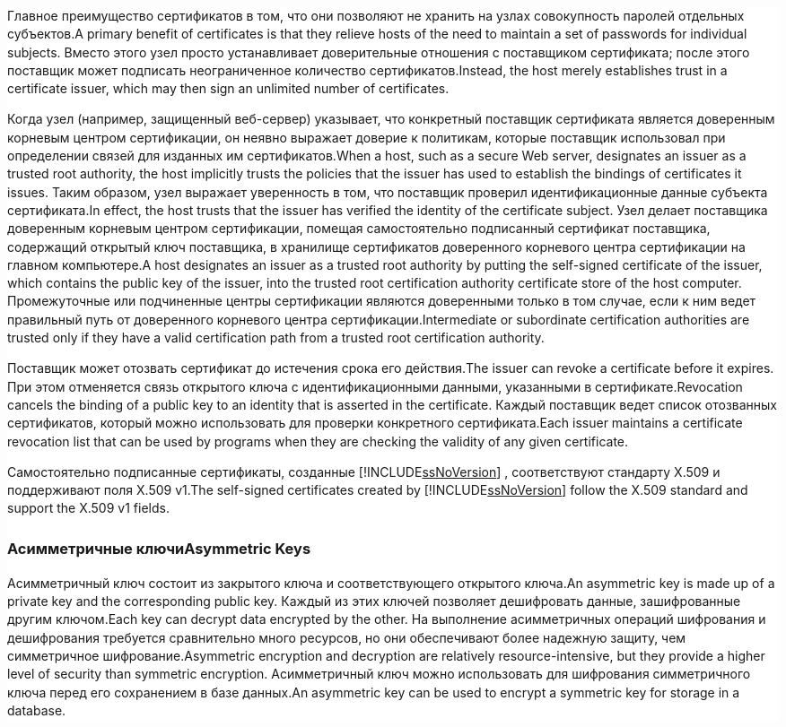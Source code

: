  <span data-ttu-id="d7c71-149">Главное преимущество сертификатов в том, что они позволяют не хранить на узлах совокупность паролей отдельных субъектов.</span><span class="sxs-lookup"><span data-stu-id="d7c71-149">A primary benefit of certificates is that they relieve hosts of the need to maintain a set of passwords for individual subjects.</span></span> <span data-ttu-id="d7c71-150">Вместо этого узел просто устанавливает доверительные отношения с поставщиком сертификата; после этого поставщик может подписать неограниченное количество сертификатов.</span><span class="sxs-lookup"><span data-stu-id="d7c71-150">Instead, the host merely establishes trust in a certificate issuer, which may then sign an unlimited number of certificates.</span></span>  
  
 <span data-ttu-id="d7c71-151">Когда узел (например, защищенный веб-сервер) указывает, что конкретный поставщик сертификата является доверенным корневым центром сертификации, он неявно выражает доверие к политикам, которые поставщик использовал при определении связей для изданных им сертификатов.</span><span class="sxs-lookup"><span data-stu-id="d7c71-151">When a host, such as a secure Web server, designates an issuer as a trusted root authority, the host implicitly trusts the policies that the issuer has used to establish the bindings of certificates it issues.</span></span> <span data-ttu-id="d7c71-152">Таким образом, узел выражает уверенность в том, что поставщик проверил идентификационные данные субъекта сертификата.</span><span class="sxs-lookup"><span data-stu-id="d7c71-152">In effect, the host trusts that the issuer has verified the identity of the certificate subject.</span></span> <span data-ttu-id="d7c71-153">Узел делает поставщика доверенным корневым центром сертификации, помещая самостоятельно подписанный сертификат поставщика, содержащий открытый ключ поставщика, в хранилище сертификатов доверенного корневого центра сертификации на главном компьютере.</span><span class="sxs-lookup"><span data-stu-id="d7c71-153">A host designates an issuer as a trusted root authority by putting the self-signed certificate of the issuer, which contains the public key of the issuer, into the trusted root certification authority certificate store of the host computer.</span></span> <span data-ttu-id="d7c71-154">Промежуточные или подчиненные центры сертификации являются доверенными только в том случае, если к ним ведет правильный путь от доверенного корневого центра сертификации.</span><span class="sxs-lookup"><span data-stu-id="d7c71-154">Intermediate or subordinate certification authorities are trusted only if they have a valid certification path from a trusted root certification authority.</span></span>  
  
 <span data-ttu-id="d7c71-155">Поставщик может отозвать сертификат до истечения срока его действия.</span><span class="sxs-lookup"><span data-stu-id="d7c71-155">The issuer can revoke a certificate before it expires.</span></span> <span data-ttu-id="d7c71-156">При этом отменяется связь открытого ключа с идентификационными данными, указанными в сертификате.</span><span class="sxs-lookup"><span data-stu-id="d7c71-156">Revocation cancels the binding of a public key to an identity that is asserted in the certificate.</span></span> <span data-ttu-id="d7c71-157">Каждый поставщик ведет список отозванных сертификатов, который можно использовать для проверки конкретного сертификата.</span><span class="sxs-lookup"><span data-stu-id="d7c71-157">Each issuer maintains a certificate revocation list that can be used by programs when they are checking the validity of any given certificate.</span></span>  
  
 <span data-ttu-id="d7c71-158">Самостоятельно подписанные сертификаты, созданные [!INCLUDE[ssNoVersion](../../../includes/ssnoversion-md.md)] , соответствуют стандарту X.509 и поддерживают поля X.509 v1.</span><span class="sxs-lookup"><span data-stu-id="d7c71-158">The self-signed certificates created by [!INCLUDE[ssNoVersion](../../../includes/ssnoversion-md.md)] follow the X.509 standard and support the X.509 v1 fields.</span></span>  
  
### <a name="asymmetric-keys"></a><span data-ttu-id="d7c71-159">Асимметричные ключи</span><span class="sxs-lookup"><span data-stu-id="d7c71-159">Asymmetric Keys</span></span>  
 <span data-ttu-id="d7c71-160">Асимметричный ключ состоит из закрытого ключа и соответствующего открытого ключа.</span><span class="sxs-lookup"><span data-stu-id="d7c71-160">An asymmetric key is made up of a private key and the corresponding public key.</span></span> <span data-ttu-id="d7c71-161">Каждый из этих ключей позволяет дешифровать данные, зашифрованные другим ключом.</span><span class="sxs-lookup"><span data-stu-id="d7c71-161">Each key can decrypt data encrypted by the other.</span></span> <span data-ttu-id="d7c71-162">На выполнение асимметричных операций шифрования и дешифрования требуется сравнительно много ресурсов, но они обеспечивают более надежную защиту, чем симметричное шифрование.</span><span class="sxs-lookup"><span data-stu-id="d7c71-162">Asymmetric encryption and decryption are relatively resource-intensive, but they provide a higher level of security than symmetric encryption.</span></span> <span data-ttu-id="d7c71-163">Асимметричный ключ можно использовать для шифрования симметричного ключа перед его сохранением в базе данных.</span><span class="sxs-lookup"><span data-stu-id="d7c71-163">An asymmetric key can be used to encrypt a symmetric key for storage in a database.</span></span>  
  